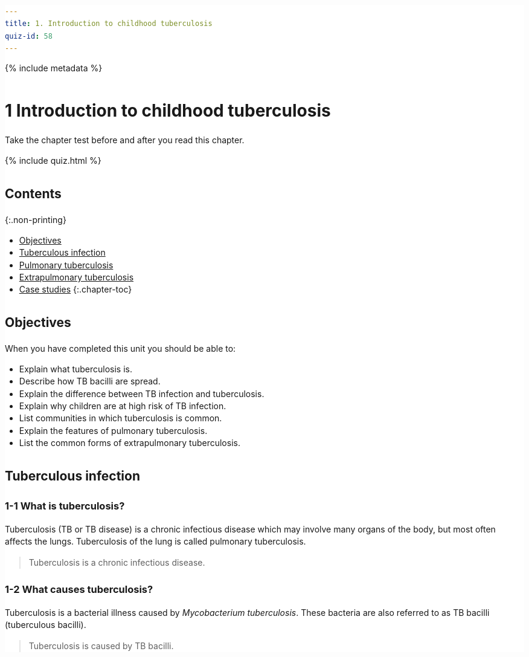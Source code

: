```yaml
---
title: 1. Introduction to childhood tuberculosis
quiz-id: 58
---
```


{% include metadata %}

# **1** Introduction to childhood tuberculosis

Take the chapter test before and after you read this chapter.

{% include quiz.html %}

## Contents
{:.non-printing}

*   [Objectives](#objectives)
*   [Tuberculous infection](#tuberculous-infection)
*   [Pulmonary tuberculosis](#pulmonary-tuberculosis)
*   [Extrapulmonary tuberculosis](#extrapulmonary-tuberculosis)
*   [Case studies](#case-study-1)
{:.chapter-toc}

## Objectives

When you have completed this unit you should be able to:

*	Explain what tuberculosis is.
*	Describe how TB bacilli are spread.
*	Explain the difference between TB infection and tuberculosis.
*	Explain why children are at high risk of TB infection.
*	List communities in which tuberculosis is common.
*	Explain the features of pulmonary tuberculosis.
*	List the common forms of extrapulmonary tuberculosis.

## Tuberculous infection

### 1-1 What is tuberculosis?

Tuberculosis (TB or TB disease) is a chronic infectious disease which may involve many organs of the body, but most often affects the lungs. Tuberculosis of the lung is called pulmonary tuberculosis.

> Tuberculosis is a chronic infectious disease.

### 1-2 What causes tuberculosis?

Tuberculosis is a bacterial illness caused by *Mycobacterium tuberculosis*. These bacteria are also referred to as TB bacilli (tuberculous bacilli).

> Tuberculosis is caused by TB bacilli.
